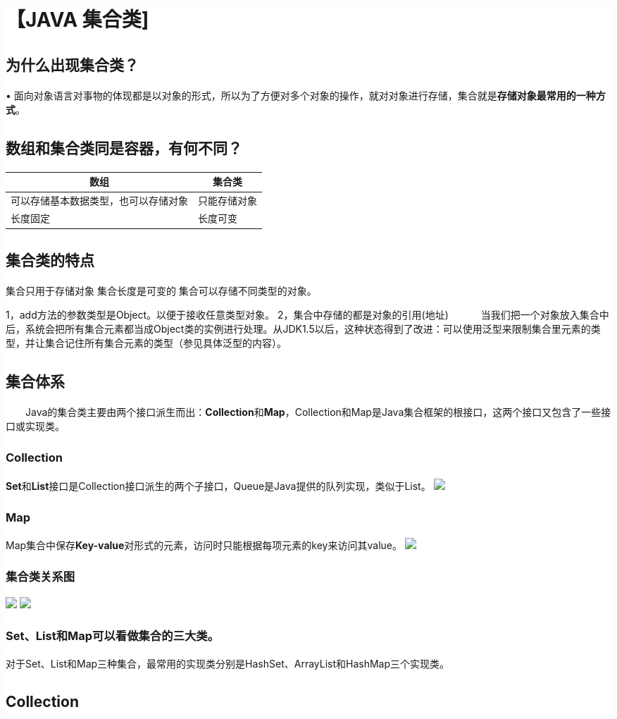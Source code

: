 

# 【JAVA 集合类]
## 为什么出现集合类？
• 面向对象语言对事物的体现都是以对象的形式，所以为了方便对多个对象的操作，就对对象进行存储，集合就是**存储对象最常用的一种方式**。

## 数组和集合类同是容器，有何不同？
| 数组                 | 集合类    |
| ------------------ | ------ |
| 可以存储基本数据类型，也可以存储对象 | 只能存储对象 |
| 长度固定               | 长度可变   |

## 集合类的特点
集合只用于存储对象
集合长度是可变的
集合可以存储不同类型的对象。

1，add方法的参数类型是Object。以便于接收任意类型对象。
2，集合中存储的都是对象的引用(地址) 
　　当我们把一个对象放入集合中后，系统会把所有集合元素都当成Object类的实例进行处理。从JDK1.5以后，这种状态得到了改进：可以使用泛型来限制集合里元素的类型，并让集合记住所有集合元素的类型（参见具体泛型的内容）。


## 集合体系
　　Java的集合类主要由两个接口派生而出：**Collection**和**Map**，Collection和Map是Java集合框架的根接口，这两个接口又包含了一些接口或实现类。
### Collection
**Set**和**List**接口是Collection接口派生的两个子接口，Queue是Java提供的队列实现，类似于List。
![](http://img.blog.csdn.net/20171222133113650?watermark/2/text/aHR0cDovL2Jsb2cuY3Nkbi5uZXQvbW9pcmEzMw==/font/5a6L5L2T/fontsize/400/fill/I0JBQkFCMA==/dissolve/70/gravity/SouthEast)
### Map
Map集合中保存**Key-value**对形式的元素，访问时只能根据每项元素的key来访问其value。
![](http://img.blog.csdn.net/20171222133135702?watermark/2/text/aHR0cDovL2Jsb2cuY3Nkbi5uZXQvbW9pcmEzMw==/font/5a6L5L2T/fontsize/400/fill/I0JBQkFCMA==/dissolve/70/gravity/SouthEast)

### 集合类关系图
![](http://img.blog.csdn.net/20171222132653028?watermark/2/text/aHR0cDovL2Jsb2cuY3Nkbi5uZXQvbW9pcmEzMw==/font/5a6L5L2T/fontsize/400/fill/I0JBQkFCMA==/dissolve/70/gravity/SouthEast)
![](http://img.blog.csdn.net/20171222132626850?watermark/2/text/aHR0cDovL2Jsb2cuY3Nkbi5uZXQvbW9pcmEzMw==/font/5a6L5L2T/fontsize/400/fill/I0JBQkFCMA==/dissolve/70/gravity/SouthEast)

### Set、List和Map可以看做集合的三大类。
对于Set、List和Map三种集合，最常用的实现类分别是HashSet、ArrayList和HashMap三个实现类。




## Collection
